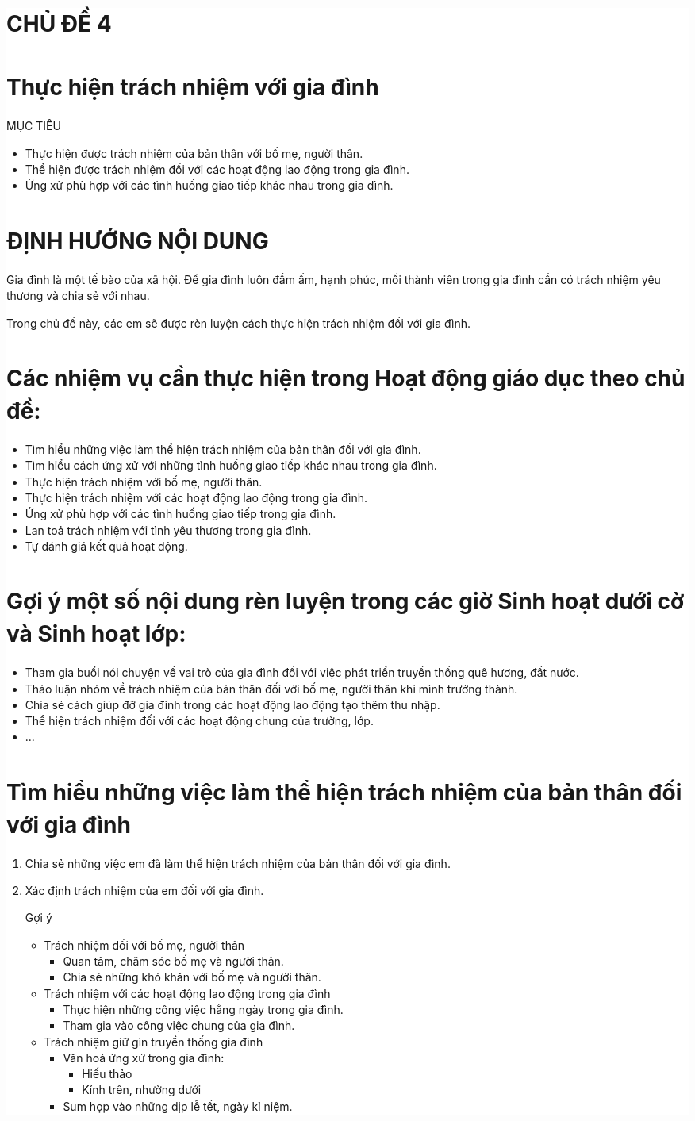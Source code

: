 # CHỦ ĐỀ 4
# Thực hiện trách nhiệm với gia đình

MỤC TIÊU
* Thực hiện được trách nhiệm của bản thân với bố mẹ, người thân.
* Thể hiện được trách nhiệm đối với các hoạt động lao động trong gia đình.
* Ứng xử phù hợp với các tình huống giao tiếp khác nhau trong gia đình.

# ĐỊNH HƯỚNG NỘI DUNG
Gia đình là một tế bào của xã hội. Để gia đình luôn đầm ấm, hạnh phúc, mỗi thành viên trong gia đình cần có trách nhiệm yêu thương và chia sẻ với nhau.

Trong chủ đề này, các em sẽ được rèn luyện cách thực hiện trách nhiệm đối với gia đình.

# Các nhiệm vụ cần thực hiện trong Hoạt động giáo dục theo chủ đề:
* Tìm hiểu những việc làm thể hiện trách nhiệm của bản thân đối với gia đình.
* Tìm hiểu cách ứng xử với những tình huống giao tiếp khác nhau trong gia đình.
* Thực hiện trách nhiệm với bố mẹ, người thân.
* Thực hiện trách nhiệm với các hoạt động lao động trong gia đình.
* Ứng xử phù hợp với các tình huống giao tiếp trong gia đình.
* Lan toả trách nhiệm với tình yêu thương trong gia đình.
* Tự đánh giá kết quả hoạt động.

# Gợi ý một số nội dung rèn luyện trong các giờ Sinh hoạt dưới cờ và Sinh hoạt lớp:
* Tham gia buổi nói chuyện về vai trò của gia đình đối với việc phát triển truyền thống quê hương, đất nước.
* Thảo luận nhóm về trách nhiệm của bản thân đối với bố mẹ, người thân khi mình trưởng thành.
* Chia sẻ cách giúp đỡ gia đình trong các hoạt động lao động tạo thêm thu nhập.
* Thể hiện trách nhiệm đối với các hoạt động chung của trường, lớp.
* ...

# Tìm hiểu những việc làm thể hiện trách nhiệm của bản thân đối với gia đình
1. Chia sẻ những việc em đã làm thể hiện trách nhiệm của bản thân đối với gia đình.

2. Xác định trách nhiệm của em đối với gia đình.

   Gợi ý
   * Trách nhiệm đối với bố mẹ, người thân
     * Quan tâm, chăm sóc bố mẹ và người thân.
     * Chia sẻ những khó khăn với bố mẹ và người thân.
   * Trách nhiệm với các hoạt động lao động trong gia đình
     * Thực hiện những công việc hằng ngày trong gia đình.
     * Tham gia vào công việc chung của gia đình.
   * Trách nhiệm giữ gìn truyền thống gia đình
     * Văn hoá ứng xử trong gia đình:
       * Hiếu thảo
       * Kính trên, nhường dưới
     * Sum họp vào những dịp lễ tết, ngày kỉ niệm.
